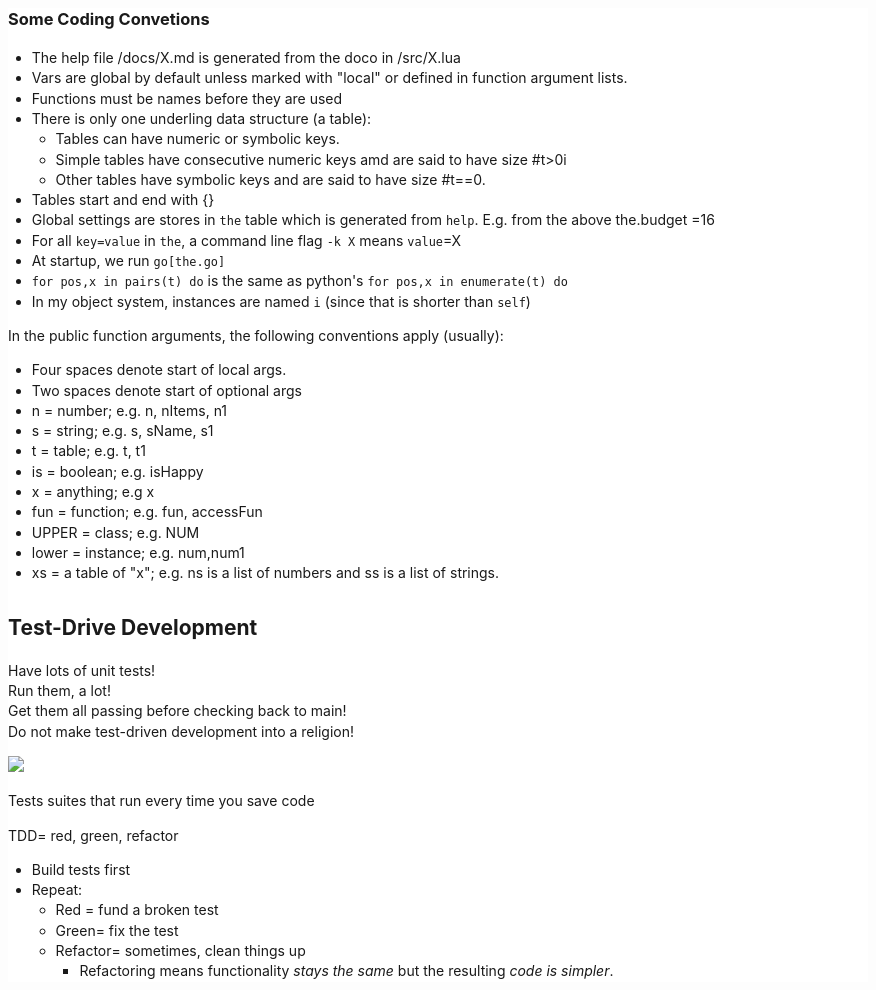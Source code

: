 
### Some Coding Convetions
- The help file /docs/X.md is generated from the doco in /src/X.lua
- Vars are global by default unless marked with "local" or 
   defined in function argument lists.
- Functions must be  names before they are used
- There is only one underling data structure (a table):
  - Tables can have numeric or symbolic keys.
  - Simple tables have consecutive numeric keys amd are said to have size #t>0i
  - Other tables have symbolic keys and are said to have size #t==0.
- Tables start and end with {}
- Global settings are stores in `the` table which is generated from
  `help`. E.g. from the above the.budget =16
- For all `key=value` in `the`, a command line flag `-k X` means `value`=X
- At startup, we run `go[the.go]`
- `for pos,x in pairs(t) do` is the same as python's 
  `for pos,x in enumerate(t) do`
- In my object system, instances are named `i` (since that is shorter than `self`)


In the public function arguments, the following conventions apply (usually):
- Four spaces denote start of local args.  
- Two spaces denote start of optional args
- n = number; e.g. n, nItems, n1
- s = string; e.g. s, sName, s1
- t = table; e.g. t, t1
- is = boolean; e.g. isHappy
- x = anything; e.g x
- fun = function; e.g. fun, accessFun
- UPPER = class; e.g. NUM
- lower = instance; e.g. num,num1
- xs = a table of "x"; e.g. ns is a list of numbers and ss is a list of strings.
  


## Test-Drive Development


Have lots of unit tests!  
Run them, a lot!   
Get them all passing before checking back to main!   
Do not make test-driven development into a  religion!   


<img src="https://github.com/txt/se20/blob/master/etc/img/tddscreen.png">


Tests suites that run every time you save code


TDD= red, green, refactor
-  Build tests first
- Repeat:
  - Red = fund a broken test
  - Green= fix the test
  - Refactor= sometimes, clean things up
    - Refactoring means functionality _stays the same_ but the resulting _code is simpler_.


[^Karac]:  (2018)
